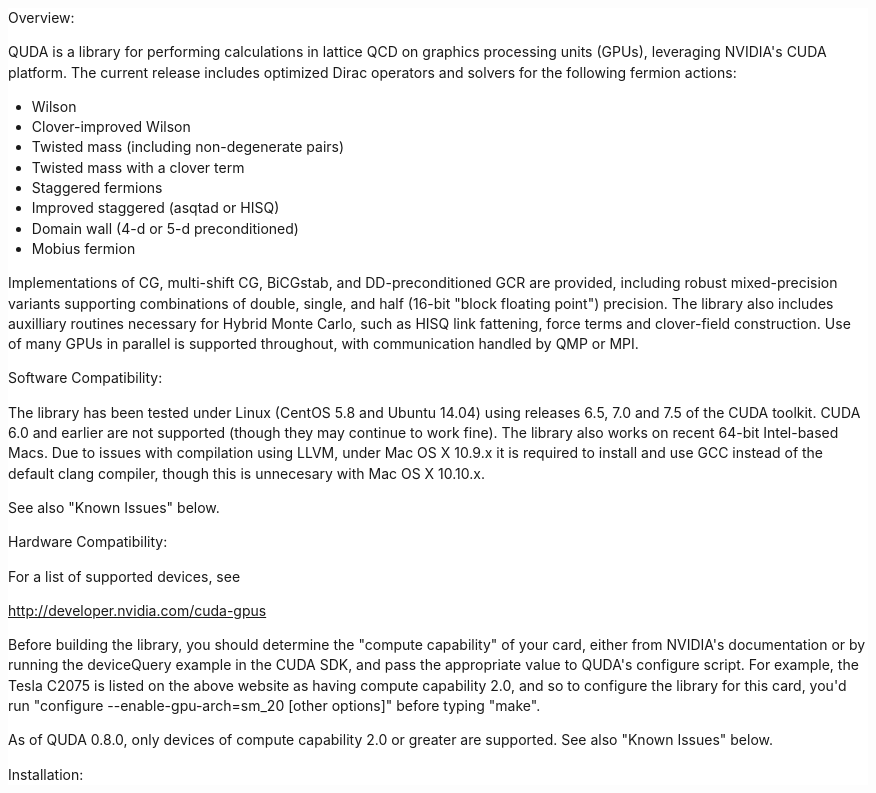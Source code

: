 Overview:

QUDA is a library for performing calculations in lattice QCD on
graphics processing units (GPUs), leveraging NVIDIA's CUDA platform.
The current release includes optimized Dirac operators and solvers for
the following fermion actions:

* Wilson
* Clover-improved Wilson
* Twisted mass (including non-degenerate pairs)
* Twisted mass with a clover term
* Staggered fermions
* Improved staggered (asqtad or HISQ)
* Domain wall (4-d or 5-d preconditioned)
* Mobius fermion

Implementations of CG, multi-shift CG, BiCGstab, and DD-preconditioned
GCR are provided, including robust mixed-precision variants supporting
combinations of double, single, and half (16-bit "block floating
point") precision.  The library also includes auxilliary routines
necessary for Hybrid Monte Carlo, such as HISQ link fattening, force
terms and clover-field construction.  Use of many GPUs in parallel is
supported throughout, with communication handled by QMP or MPI.


Software Compatibility:

The library has been tested under Linux (CentOS 5.8 and Ubuntu 14.04)
using releases 6.5, 7.0 and 7.5 of the CUDA toolkit.  CUDA 6.0 and
earlier are not supported (though they may continue to work fine).
The library also works on recent 64-bit Intel-based Macs.  Due to
issues with compilation using LLVM, under Mac OS X 10.9.x it is
required to install and use GCC instead of the default clang compiler,
though this is unnecesary with Mac OS X 10.10.x.

See also "Known Issues" below.


Hardware Compatibility:

For a list of supported devices, see

http://developer.nvidia.com/cuda-gpus

Before building the library, you should determine the "compute
capability" of your card, either from NVIDIA's documentation or by
running the deviceQuery example in the CUDA SDK, and pass the
appropriate value to QUDA's configure script.  For example, the Tesla
C2075 is listed on the above website as having compute capability 2.0,
and so to configure the library for this card, you'd run "configure
--enable-gpu-arch=sm_20 [other options]" before typing "make".

As of QUDA 0.8.0, only devices of compute capability 2.0 or greater
are supported.  See also "Known Issues" below.


Installation:
